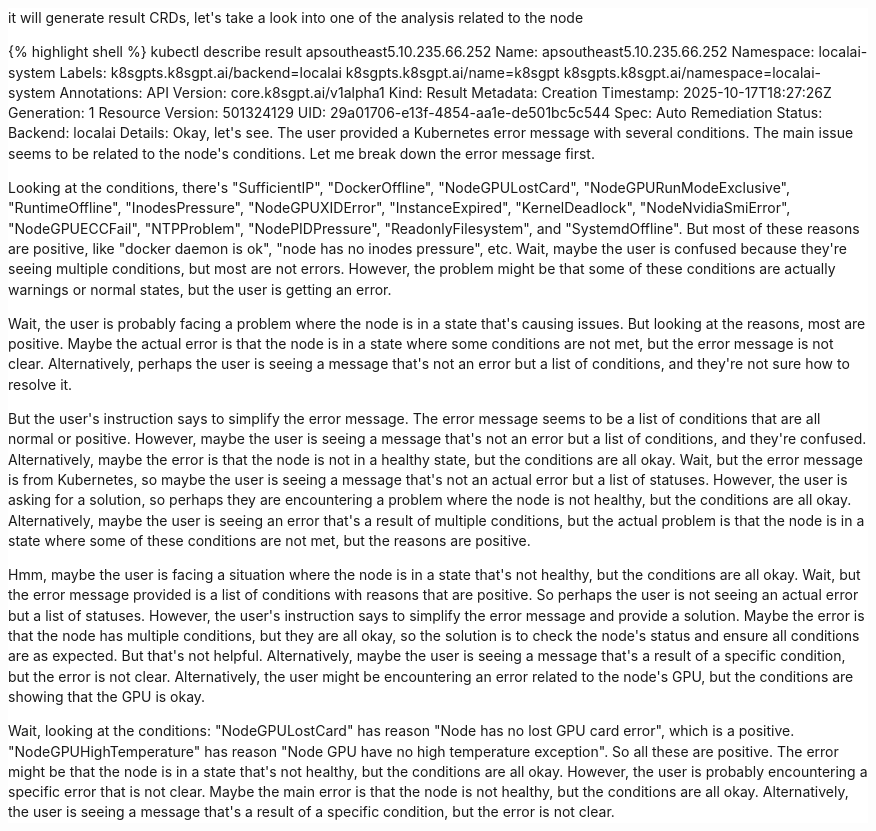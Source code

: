 it will generate result CRDs, let's take a look into one of the analysis related to the node

{% highlight shell %}
kubectl describe result apsoutheast5.10.235.66.252
Name:         apsoutheast5.10.235.66.252
Namespace:    localai-system
Labels:       k8sgpts.k8sgpt.ai/backend=localai
              k8sgpts.k8sgpt.ai/name=k8sgpt
              k8sgpts.k8sgpt.ai/namespace=localai-system
Annotations:  <none>
API Version:  core.k8sgpt.ai/v1alpha1
Kind:         Result
Metadata:
  Creation Timestamp:  2025-10-17T18:27:26Z
  Generation:          1
  Resource Version:    501324129
  UID:                 29a01706-e13f-4854-aa1e-de501bc5c544
Spec:
  Auto Remediation Status:
  Backend:  localai
  Details:  <think>
Okay, let's see. The user provided a Kubernetes error message with several conditions. The main issue seems to be related to the node's conditions. Let me break down the error message first.

Looking at the conditions, there's "SufficientIP", "DockerOffline", "NodeGPULostCard", "NodeGPURunModeExclusive", "RuntimeOffline", "InodesPressure", "NodeGPUXIDError", "InstanceExpired", "KernelDeadlock", "NodeNvidiaSmiError", "NodeGPUECCFail", "NTPProblem", "NodePIDPressure", "ReadonlyFilesystem", and "SystemdOffline". But most of these reasons are positive, like "docker daemon is ok", "node has no inodes pressure", etc. Wait, maybe the user is confused because they're seeing multiple conditions, but most are not errors. However, the problem might be that some of these conditions are actually warnings or normal states, but the user is getting an error.

Wait, the user is probably facing a problem where the node is in a state that's causing issues. But looking at the reasons, most are positive. Maybe the actual error is that the node is in a state where some conditions are not met, but the error message is not clear. Alternatively, perhaps the user is seeing a message that's not an error but a list of conditions, and they're not sure how to resolve it.

But the user's instruction says to simplify the error message. The error message seems to be a list of conditions that are all normal or positive. However, maybe the user is seeing a message that's not an error but a list of conditions, and they're confused. Alternatively, maybe the error is that the node is not in a healthy state, but the conditions are all okay. Wait, but the error message is from Kubernetes, so maybe the user is seeing a message that's not an actual error but a list of statuses. However, the user is asking for a solution, so perhaps they are encountering a problem where the node is not healthy, but the conditions are all okay. Alternatively, maybe the user is seeing an error that's a result of multiple conditions, but the actual problem is that the node is in a state where some of these conditions are not met, but the reasons are positive.

Hmm, maybe the user is facing a situation where the node is in a state that's not healthy, but the conditions are all okay. Wait, but the error message provided is a list of conditions with reasons that are positive. So perhaps the user is not seeing an actual error but a list of statuses. However, the user's instruction says to simplify the error message and provide a solution. Maybe the error is that the node has multiple conditions, but they are all okay, so the solution is to check the node's status and ensure all conditions are as expected. But that's not helpful. Alternatively, maybe the user is seeing a message that's a result of a specific condition, but the error is not clear. Alternatively, the user might be encountering an error related to the node's GPU, but the conditions are showing that the GPU is okay.

Wait, looking at the conditions: "NodeGPULostCard" has reason "Node has no lost GPU card error", which is a positive. "NodeGPUHighTemperature" has reason "Node GPU have no high temperature exception". So all these are positive. The error might be that the node is in a state that's not healthy, but the conditions are all okay. However, the user is probably encountering a specific error that is not clear. Maybe the main error is that the node is not healthy, but the conditions are all okay. Alternatively, the user is seeing a message that's a result of a specific condition, but the error is not clear.
